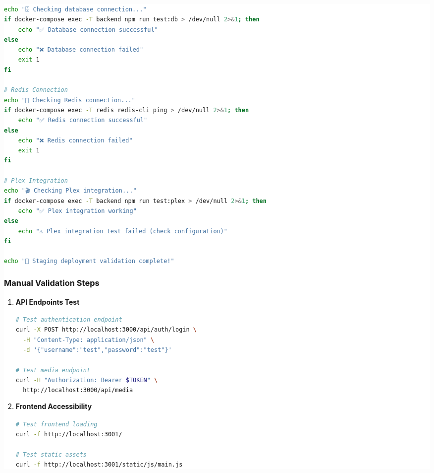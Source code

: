 ```bash
echo "🗄️ Checking database connection..."
if docker-compose exec -T backend npm run test:db > /dev/null 2>&1; then
    echo "✅ Database connection successful"
else
    echo "❌ Database connection failed"
    exit 1
fi

# Redis Connection
echo "🔴 Checking Redis connection..."
if docker-compose exec -T redis redis-cli ping > /dev/null 2>&1; then
    echo "✅ Redis connection successful"
else
    echo "❌ Redis connection failed"
    exit 1
fi

# Plex Integration
echo "🎬 Checking Plex integration..."
if docker-compose exec -T backend npm run test:plex > /dev/null 2>&1; then
    echo "✅ Plex integration working"
else
    echo "⚠️ Plex integration test failed (check configuration)"
fi

echo "🎉 Staging deployment validation complete!"
```

### Manual Validation Steps

1. **API Endpoints Test**

   ```bash
   # Test authentication endpoint
   curl -X POST http://localhost:3000/api/auth/login \
     -H "Content-Type: application/json" \
     -d '{"username":"test","password":"test"}'

   # Test media endpoint
   curl -H "Authorization: Bearer $TOKEN" \
     http://localhost:3000/api/media
   ```

2. **Frontend Accessibility**

   ```bash
   # Test frontend loading
   curl -f http://localhost:3001/

   # Test static assets
   curl -f http://localhost:3001/static/js/main.js
   ```
